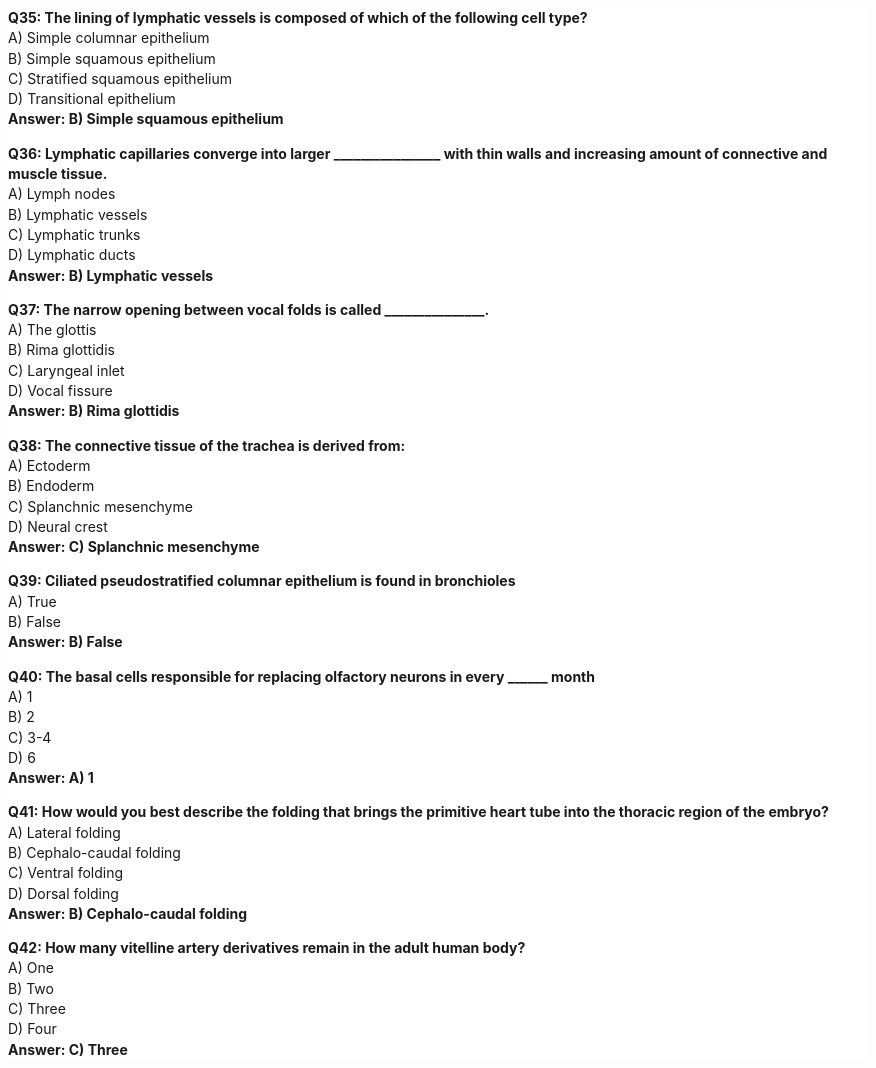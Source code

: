 **Q35: The lining of lymphatic vessels is composed of which of the following cell type?**  
A) Simple columnar epithelium  
B) Simple squamous epithelium  
C) Stratified squamous epithelium  
D) Transitional epithelium  
**Answer: B) Simple squamous epithelium**

**Q36: Lymphatic capillaries converge into larger ________________ with thin walls and increasing amount of connective and muscle tissue.**  
A) Lymph nodes  
B) Lymphatic vessels  
C) Lymphatic trunks  
D) Lymphatic ducts  
**Answer: B) Lymphatic vessels**

**Q37: The narrow opening between vocal folds is called _______________.**  
A) The glottis  
B) Rima glottidis  
C) Laryngeal inlet  
D) Vocal fissure  
**Answer: B) Rima glottidis**

**Q38: The connective tissue of the trachea is derived from:**  
A) Ectoderm  
B) Endoderm  
C) Splanchnic mesenchyme  
D) Neural crest  
**Answer: C) Splanchnic mesenchyme**

**Q39: Ciliated pseudostratified columnar epithelium is found in bronchioles**  
A) True  
B) False  
**Answer: B) False**

**Q40: The basal cells responsible for replacing olfactory neurons in every ______ month**  
A) 1  
B) 2  
C) 3-4  
D) 6  
**Answer: A) 1**

**Q41: How would you best describe the folding that brings the primitive heart tube into the thoracic region of the embryo?**  
A) Lateral folding  
B) Cephalo-caudal folding  
C) Ventral folding  
D) Dorsal folding  
**Answer: B) Cephalo-caudal folding**

**Q42: How many vitelline artery derivatives remain in the adult human body?**  
A) One  
B) Two  
C) Three  
D) Four  
**Answer: C) Three**
